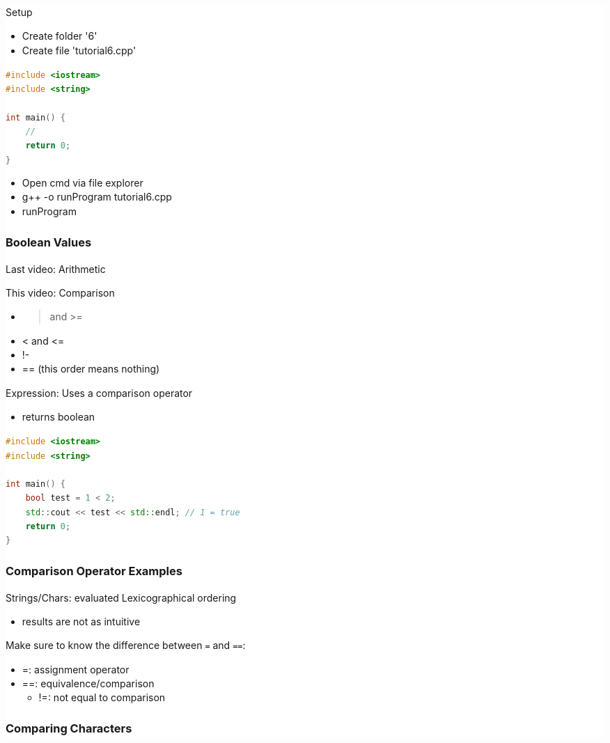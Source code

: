 Setup
- Create folder '6'
- Create file 'tutorial6.cpp'

``` cpp
#include <iostream>
#include <string>

int main() {
    // 
    return 0;
}
```

- Open cmd via file explorer
- g++ -o runProgram tutorial6.cpp
- runProgram

### Boolean Values

Last video: Arithmetic

This video: Comparison
- > and >= 
- < and <=
- !-
- ==
(this order means nothing)

Expression: Uses a comparison operator
- returns boolean

``` cpp
#include <iostream>
#include <string>

int main() {
    bool test = 1 < 2;
    std::cout << test << std::endl; // 1 = true
    return 0;
}
```


### Comparison Operator Examples

Strings/Chars: evaluated Lexicographical ordering
- results are not as intuitive

Make sure to know the difference between `=` and `==`:
- =: assignment operator
- ==: equivalence/comparison
    - !=: not equal to comparison


### Comparing Characters
